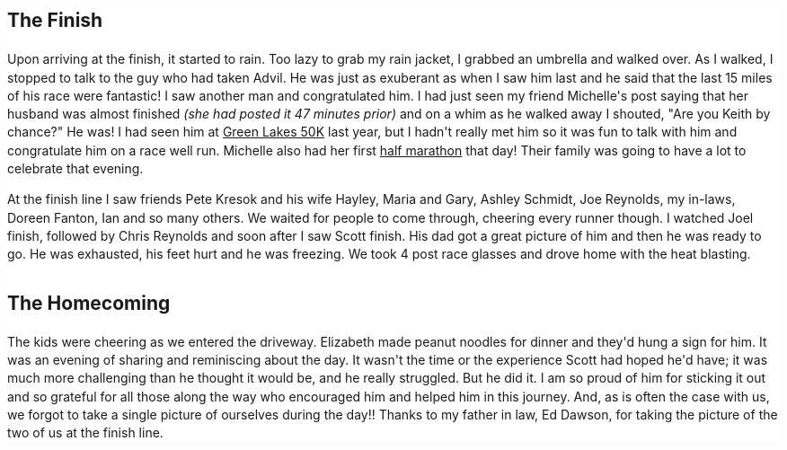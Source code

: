 ## The Finish

Upon arriving at the finish, it started to rain. Too lazy to grab my rain jacket, I grabbed an umbrella and walked over. As I walked, I stopped to talk to the guy who had taken Advil. He was just as exuberant as when I saw him last and he said that the last 15 miles of his race were fantastic! I saw another man and congratulated him. I had just seen my friend Michelle's post saying that her husband was almost finished _(she had posted it 47 minutes prior)_ and on a whim as he walked away I shouted, "Are you Keith by chance?" He was! I had seen him at [Green Lakes 50K](/race-report/green-lakes-50k/) last year, but I hadn't really met him so it was fun to talk with him and congratulate him on a race well run. Michelle also had her first [half marathon](http://raceroster.com/events/2015/3477/canandaigua-classic-half-marathon-and-5k) that day! Their family was going to have a lot to celebrate that evening.

At the finish line I saw friends Pete Kresok and his wife Hayley, Maria and Gary, Ashley Schmidt, Joe Reynolds, my in-laws, Doreen Fanton, Ian and so many others. We waited for people to come through, cheering every runner though. I watched Joel finish, followed by Chris Reynolds and soon after I saw Scott finish. His dad got a great picture of him and then he was ready to go. He was exhausted, his feet hurt and he was freezing. We took 4 post race glasses and drove home with the heat blasting.

## The Homecoming

The kids were cheering as we entered the driveway. Elizabeth made peanut noodles for dinner and they'd hung a sign for him. It was an evening of sharing and reminiscing about the day. It wasn't the time or the experience Scott had hoped he'd have; it was much more challenging than he thought it would be, and he really struggled. But he did it. I am so proud of him for sticking it out and so grateful for all those along the way who encouraged him and helped him in this journey. And, as is often the case with us, we forgot to take a single picture of ourselves during the day!! Thanks to my father in law, Ed Dawson, for taking the picture of the two of us at the finish line.
